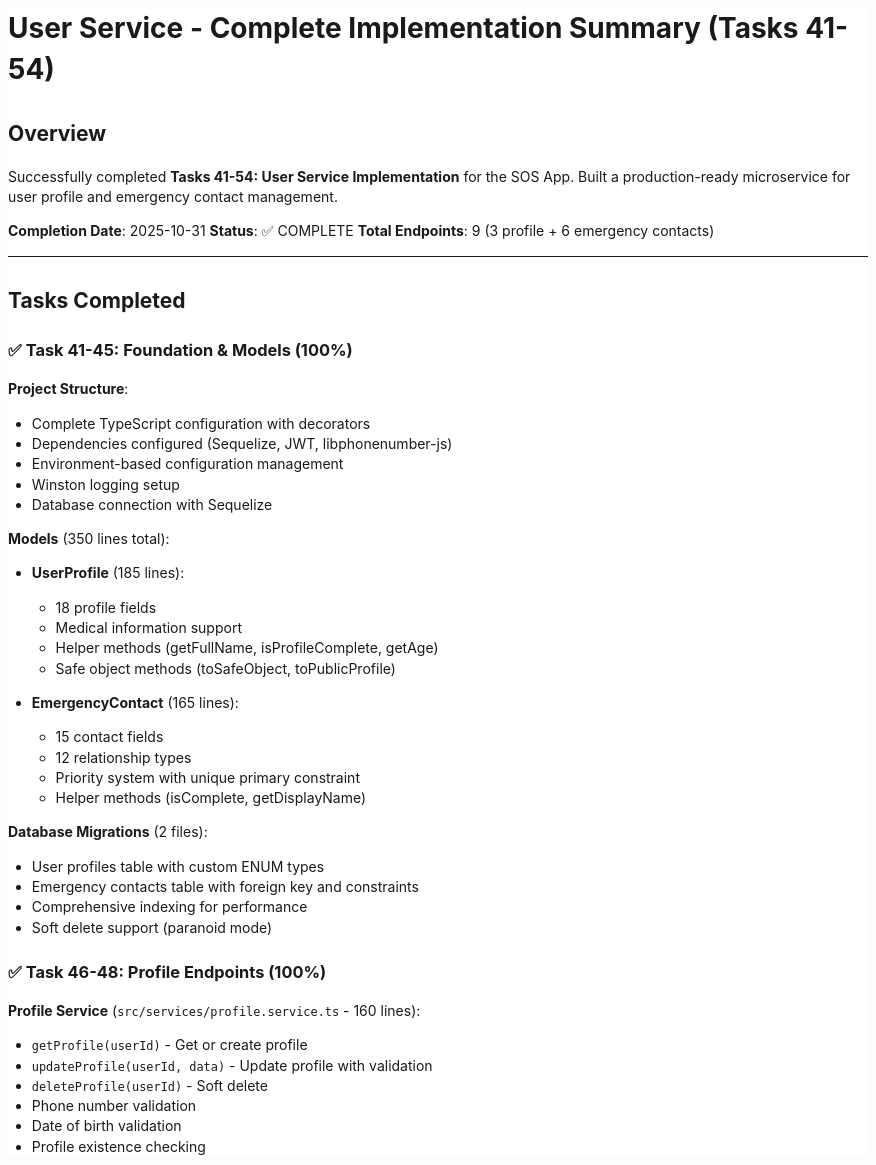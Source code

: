 # User Service - Complete Implementation Summary (Tasks 41-54)

## Overview

Successfully completed **Tasks 41-54: User Service Implementation** for the SOS App. Built a production-ready microservice for user profile and emergency contact management.

**Completion Date**: 2025-10-31
**Status**: ✅ COMPLETE
**Total Endpoints**: 9 (3 profile + 6 emergency contacts)

---

## Tasks Completed

### ✅ Task 41-45: Foundation & Models (100%)

**Project Structure**:
- Complete TypeScript configuration with decorators
- Dependencies configured (Sequelize, JWT, libphonenumber-js)
- Environment-based configuration management
- Winston logging setup
- Database connection with Sequelize

**Models** (350 lines total):
- **UserProfile** (185 lines):
  - 18 profile fields
  - Medical information support
  - Helper methods (getFullName, isProfileComplete, getAge)
  - Safe object methods (toSafeObject, toPublicProfile)

- **EmergencyContact** (165 lines):
  - 15 contact fields
  - 12 relationship types
  - Priority system with unique primary constraint
  - Helper methods (isComplete, getDisplayName)

**Database Migrations** (2 files):
- User profiles table with custom ENUM types
- Emergency contacts table with foreign key and constraints
- Comprehensive indexing for performance
- Soft delete support (paranoid mode)

### ✅ Task 46-48: Profile Endpoints (100%)

**Profile Service** (`src/services/profile.service.ts` - 160 lines):
- `getProfile(userId)` - Get or create profile
- `updateProfile(userId, data)` - Update profile with validation
- `deleteProfile(userId)` - Soft delete
- Phone number validation
- Date of birth validation
- Profile existence checking

